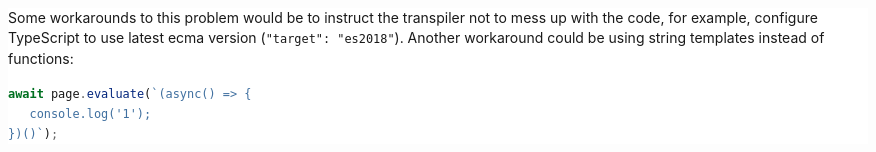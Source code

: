 Some workarounds to this problem would be to instruct the transpiler not to mess
up with the code, for example, configure TypeScript to use latest ecma version
(`"target": "es2018"`). Another workaround could be using string templates
instead of functions:

```ts
await page.evaluate(`(async() => {
   console.log('1');
})()`);
```
